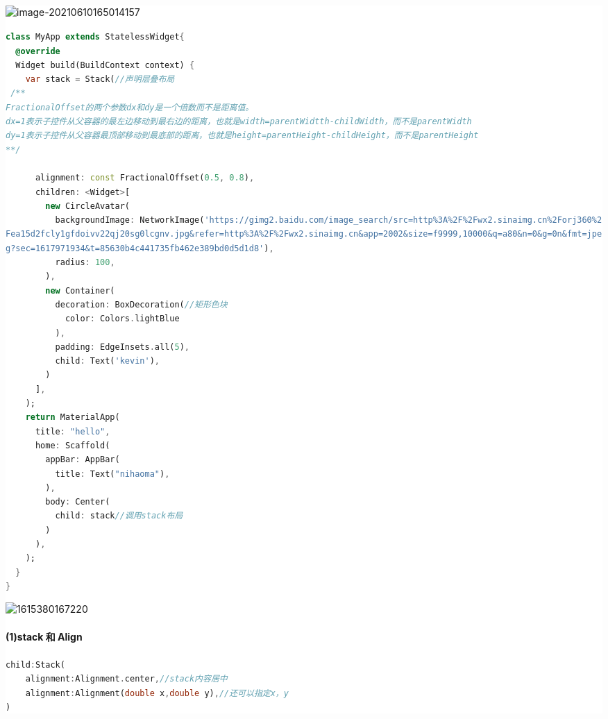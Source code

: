 ![image-20210610165014157](https://gitee.com/kevinyong/kevin-gallery/raw/master/image-20210610165014157.png)

```dart
class MyApp extends StatelessWidget{
  @override
  Widget build(BuildContext context) {
    var stack = Stack(//声明层叠布局
 /**
FractionalOffset的两个参数dx和dy是一个倍数而不是距离值。
dx=1表示子控件从父容器的最左边移动到最右边的距离，也就是width=parentWidtth-childWidth，而不是parentWidth
dy=1表示子控件从父容器最顶部移动到最底部的距离，也就是height=parentHeight-childHeight，而不是parentHeight
**/

      alignment: const FractionalOffset(0.5, 0.8),
      children: <Widget>[
        new CircleAvatar(
          backgroundImage: NetworkImage('https://gimg2.baidu.com/image_search/src=http%3A%2F%2Fwx2.sinaimg.cn%2Forj360%2Fea15d2fcly1gfdoivv22qj20sg0lcgnv.jpg&refer=http%3A%2F%2Fwx2.sinaimg.cn&app=2002&size=f9999,10000&q=a80&n=0&g=0n&fmt=jpeg?sec=1617971934&t=85630b4c441735fb462e389bd0d5d1d8'),
          radius: 100,
        ),
        new Container(
          decoration: BoxDecoration(//矩形色块
            color: Colors.lightBlue
          ),
          padding: EdgeInsets.all(5),
          child: Text('kevin'),
        )
      ],
    );
    return MaterialApp(
      title: "hello",
      home: Scaffold(
        appBar: AppBar(
          title: Text("nihaoma"),
        ),
        body: Center(
          child: stack//调用stack布局
        )
      ),
    );
  }
}
```



![1615380167220](https://gitee.com/kevinyong/kevin-gallery/raw/master/1615380167220.png)

#### (1)stack 和 Align

```dart
child:Stack(
	alignment:Alignment.center,//stack内容居中
    alignment:Alignment(double x,double y),//还可以指定x，y
)
```
